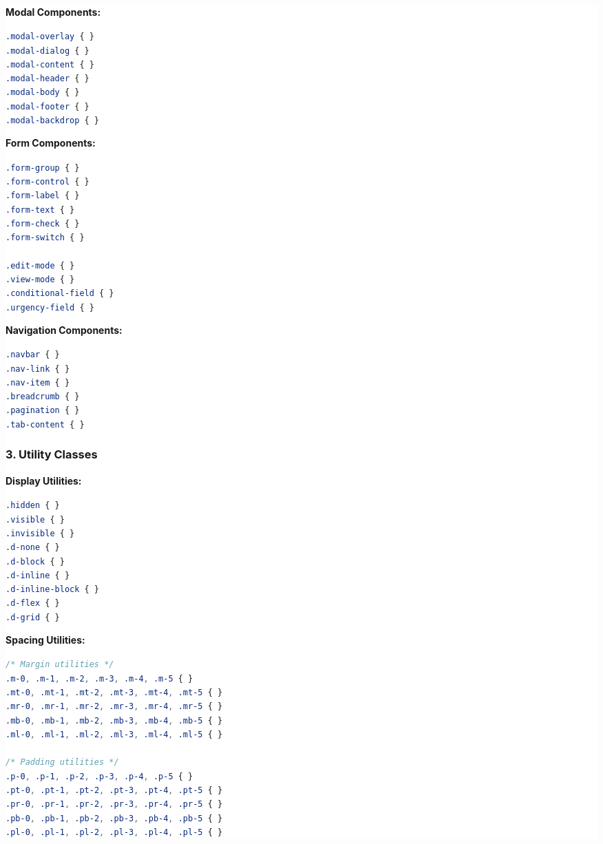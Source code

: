 **Modal Components:**
```css
.modal-overlay { }
.modal-dialog { }
.modal-content { }
.modal-header { }
.modal-body { }
.modal-footer { }
.modal-backdrop { }
```

**Form Components:**
```css
.form-group { }
.form-control { }
.form-label { }
.form-text { }
.form-check { }
.form-switch { }

.edit-mode { }
.view-mode { }
.conditional-field { }
.urgency-field { }
```

**Navigation Components:**
```css
.navbar { }
.nav-link { }
.nav-item { }
.breadcrumb { }
.pagination { }
.tab-content { }
```

### 3. Utility Classes

**Display Utilities:**
```css
.hidden { }
.visible { }
.invisible { }
.d-none { }
.d-block { }
.d-inline { }
.d-inline-block { }
.d-flex { }
.d-grid { }
```

**Spacing Utilities:**
```css
/* Margin utilities */
.m-0, .m-1, .m-2, .m-3, .m-4, .m-5 { }
.mt-0, .mt-1, .mt-2, .mt-3, .mt-4, .mt-5 { }
.mr-0, .mr-1, .mr-2, .mr-3, .mr-4, .mr-5 { }
.mb-0, .mb-1, .mb-2, .mb-3, .mb-4, .mb-5 { }
.ml-0, .ml-1, .ml-2, .ml-3, .ml-4, .ml-5 { }

/* Padding utilities */
.p-0, .p-1, .p-2, .p-3, .p-4, .p-5 { }
.pt-0, .pt-1, .pt-2, .pt-3, .pt-4, .pt-5 { }
.pr-0, .pr-1, .pr-2, .pr-3, .pr-4, .pr-5 { }
.pb-0, .pb-1, .pb-2, .pb-3, .pb-4, .pb-5 { }
.pl-0, .pl-1, .pl-2, .pl-3, .pl-4, .pl-5 { }
```

